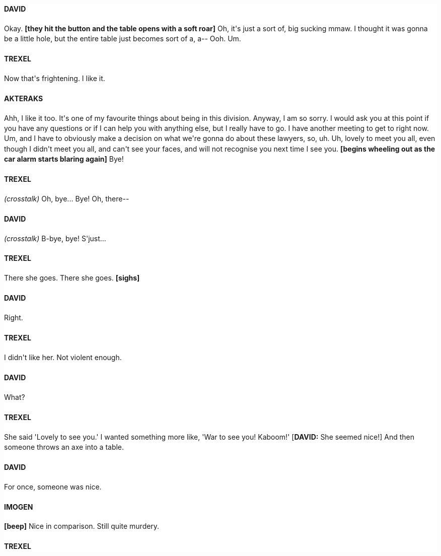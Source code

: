 #### DAVID

Okay. __[they hit the button and the table opens with a soft roar]__ Oh, it's just a sort of, big sucking mmaw. I thought it was gonna be a little hole, but the entire table just becomes sort of a, a-- Ooh. Um.

#### TREXEL

Now that's frightening. I like it.

#### AKTERAKS

Ahh, I like it too. It's one of my favourite things about being in this division. Anyway, I am so sorry. I would ask you at this point if you have any questions or if I can help you with anything else, but I really have to go. I have another meeting to get to right now. Um, and I have to obviously make a decision on what we're gonna do about these lawyers, so, uh. Uh, lovely to meet you all, even though I didn't meet you all, and can't see your faces, and will not recognise you next time I see you. __[begins wheeling out as the car alarm starts blaring again]__ Bye!

#### TREXEL

_(crosstalk)_ Oh, bye... Bye! Oh, there--

#### DAVID

_(crosstalk)_ B-bye, bye! S'just...

#### TREXEL

There she goes. There she goes. __[sighs]__

#### DAVID

Right.

#### TREXEL

I didn't like her. Not violent enough.

#### DAVID

What?

#### TREXEL

She said 'Lovely to see you.' I wanted something more like, 'War to see you! Kaboom!' [__DAVID:__ She seemed nice!] And then someone throws an axe into a table.

#### DAVID

For once, someone was nice.

#### IMOGEN

__[beep]__ Nice in comparison. Still quite murdery.

#### TREXEL
